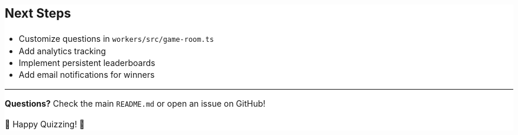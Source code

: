
## Next Steps

- Customize questions in `workers/src/game-room.ts`
- Add analytics tracking
- Implement persistent leaderboards
- Add email notifications for winners

---

**Questions?** Check the main `README.md` or open an issue on GitHub!

🎉 Happy Quizzing! 🎊

